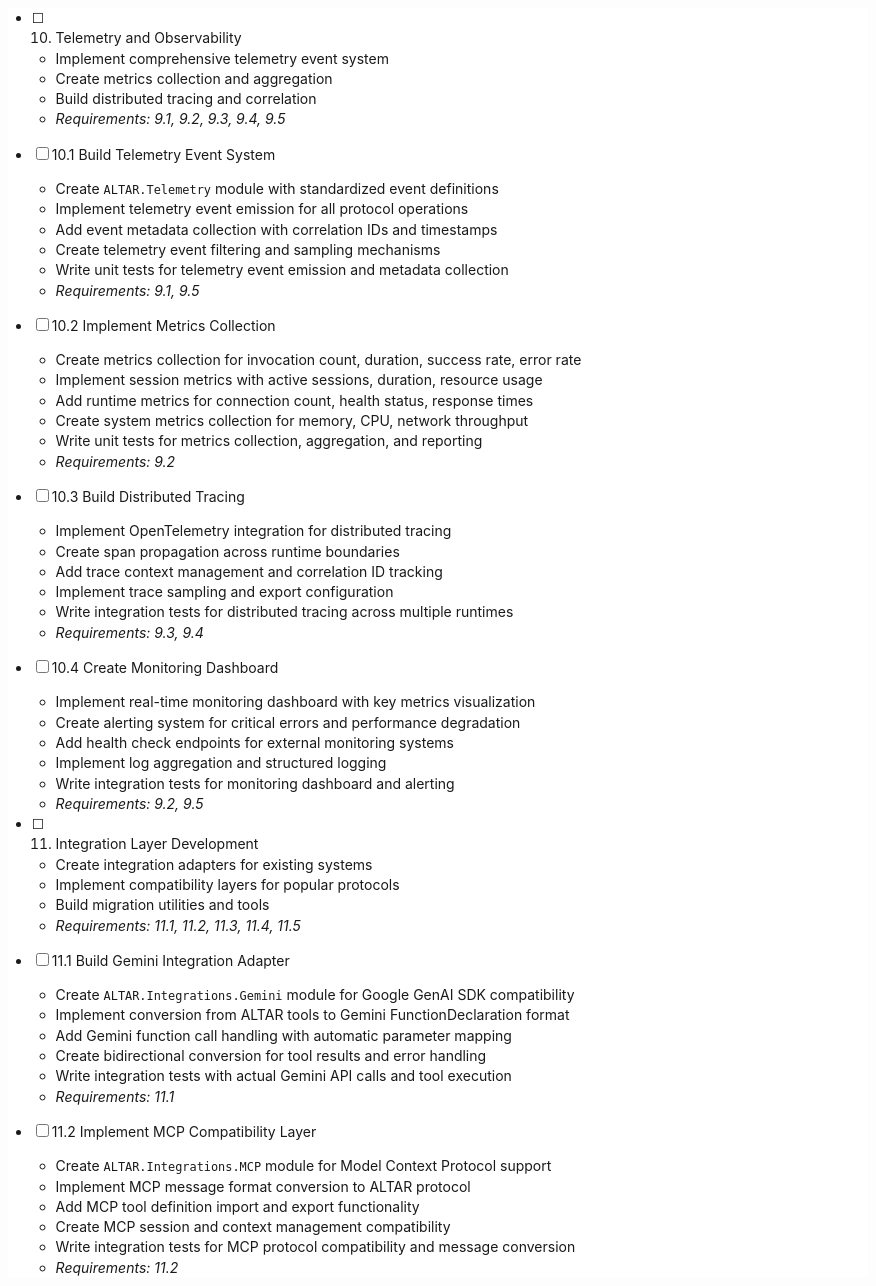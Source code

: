 - [ ] 10. Telemetry and Observability
  - Implement comprehensive telemetry event system
  - Create metrics collection and aggregation
  - Build distributed tracing and correlation
  - _Requirements: 9.1, 9.2, 9.3, 9.4, 9.5_

- [ ] 10.1 Build Telemetry Event System
  - Create `ALTAR.Telemetry` module with standardized event definitions
  - Implement telemetry event emission for all protocol operations
  - Add event metadata collection with correlation IDs and timestamps
  - Create telemetry event filtering and sampling mechanisms
  - Write unit tests for telemetry event emission and metadata collection
  - _Requirements: 9.1, 9.5_

- [ ] 10.2 Implement Metrics Collection
  - Create metrics collection for invocation count, duration, success rate, error rate
  - Implement session metrics with active sessions, duration, resource usage
  - Add runtime metrics for connection count, health status, response times
  - Create system metrics collection for memory, CPU, network throughput
  - Write unit tests for metrics collection, aggregation, and reporting
  - _Requirements: 9.2_

- [ ] 10.3 Build Distributed Tracing
  - Implement OpenTelemetry integration for distributed tracing
  - Create span propagation across runtime boundaries
  - Add trace context management and correlation ID tracking
  - Implement trace sampling and export configuration
  - Write integration tests for distributed tracing across multiple runtimes
  - _Requirements: 9.3, 9.4_

- [ ] 10.4 Create Monitoring Dashboard
  - Implement real-time monitoring dashboard with key metrics visualization
  - Create alerting system for critical errors and performance degradation
  - Add health check endpoints for external monitoring systems
  - Implement log aggregation and structured logging
  - Write integration tests for monitoring dashboard and alerting
  - _Requirements: 9.2, 9.5_

- [ ] 11. Integration Layer Development
  - Create integration adapters for existing systems
  - Implement compatibility layers for popular protocols
  - Build migration utilities and tools
  - _Requirements: 11.1, 11.2, 11.3, 11.4, 11.5_

- [ ] 11.1 Build Gemini Integration Adapter
  - Create `ALTAR.Integrations.Gemini` module for Google GenAI SDK compatibility
  - Implement conversion from ALTAR tools to Gemini FunctionDeclaration format
  - Add Gemini function call handling with automatic parameter mapping
  - Create bidirectional conversion for tool results and error handling
  - Write integration tests with actual Gemini API calls and tool execution
  - _Requirements: 11.1_

- [ ] 11.2 Implement MCP Compatibility Layer
  - Create `ALTAR.Integrations.MCP` module for Model Context Protocol support
  - Implement MCP message format conversion to ALTAR protocol
  - Add MCP tool definition import and export functionality
  - Create MCP session and context management compatibility
  - Write integration tests for MCP protocol compatibility and message conversion
  - _Requirements: 11.2_
